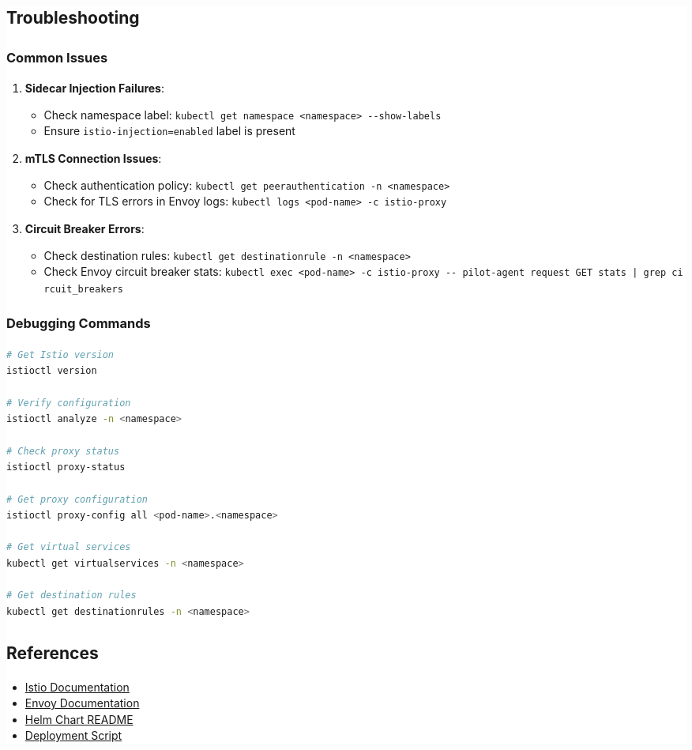 ## Troubleshooting

### Common Issues

1. **Sidecar Injection Failures**:
   - Check namespace label: `kubectl get namespace <namespace> --show-labels`
   - Ensure `istio-injection=enabled` label is present

2. **mTLS Connection Issues**:
   - Check authentication policy: `kubectl get peerauthentication -n <namespace>`
   - Check for TLS errors in Envoy logs: `kubectl logs <pod-name> -c istio-proxy`

3. **Circuit Breaker Errors**:
   - Check destination rules: `kubectl get destinationrule -n <namespace>`
   - Check Envoy circuit breaker stats: `kubectl exec <pod-name> -c istio-proxy -- pilot-agent request GET stats | grep circuit_breakers`

### Debugging Commands

```bash
# Get Istio version
istioctl version

# Verify configuration
istioctl analyze -n <namespace>

# Check proxy status
istioctl proxy-status

# Get proxy configuration
istioctl proxy-config all <pod-name>.<namespace>

# Get virtual services
kubectl get virtualservices -n <namespace>

# Get destination rules
kubectl get destinationrules -n <namespace>
```

## References

- [Istio Documentation](https://istio.io/latest/docs/)
- [Envoy Documentation](https://www.envoyproxy.io/docs/envoy/latest/)
- [Helm Chart README](../../infrastructure/helm/maily/README.md)
- [Deployment Script](../../scripts/infrastructure/deploy-service-mesh-staging.sh)